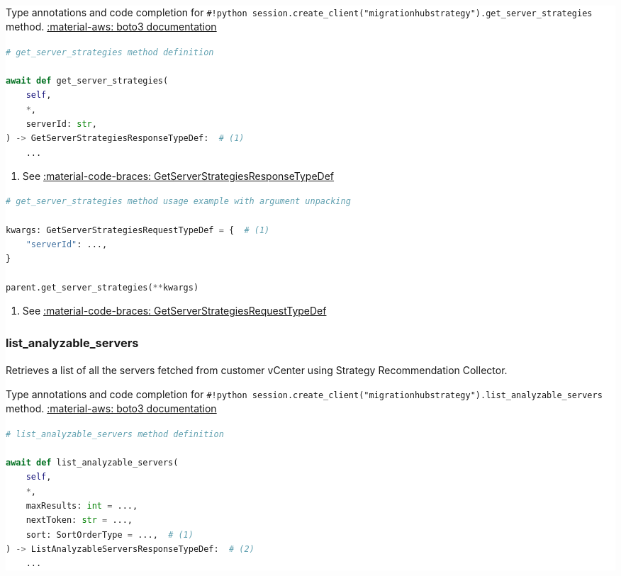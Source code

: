 Type annotations and code completion for `#!python session.create_client("migrationhubstrategy").get_server_strategies` method.
[:material-aws: boto3 documentation](https://boto3.amazonaws.com/v1/documentation/api/latest/reference/services/migrationhubstrategy/client/get_server_strategies.html)

```python
# get_server_strategies method definition

await def get_server_strategies(
    self,
    *,
    serverId: str,
) -> GetServerStrategiesResponseTypeDef:  # (1)
    ...
```

1. See [:material-code-braces: GetServerStrategiesResponseTypeDef](./type_defs.md#getserverstrategiesresponsetypedef) 


```python
# get_server_strategies method usage example with argument unpacking

kwargs: GetServerStrategiesRequestTypeDef = {  # (1)
    "serverId": ...,
}

parent.get_server_strategies(**kwargs)
```

1. See [:material-code-braces: GetServerStrategiesRequestTypeDef](./type_defs.md#getserverstrategiesrequesttypedef) 

### list\_analyzable\_servers

Retrieves a list of all the servers fetched from customer vCenter using
Strategy Recommendation Collector.

Type annotations and code completion for `#!python session.create_client("migrationhubstrategy").list_analyzable_servers` method.
[:material-aws: boto3 documentation](https://boto3.amazonaws.com/v1/documentation/api/latest/reference/services/migrationhubstrategy/client/list_analyzable_servers.html)

```python
# list_analyzable_servers method definition

await def list_analyzable_servers(
    self,
    *,
    maxResults: int = ...,
    nextToken: str = ...,
    sort: SortOrderType = ...,  # (1)
) -> ListAnalyzableServersResponseTypeDef:  # (2)
    ...
```

